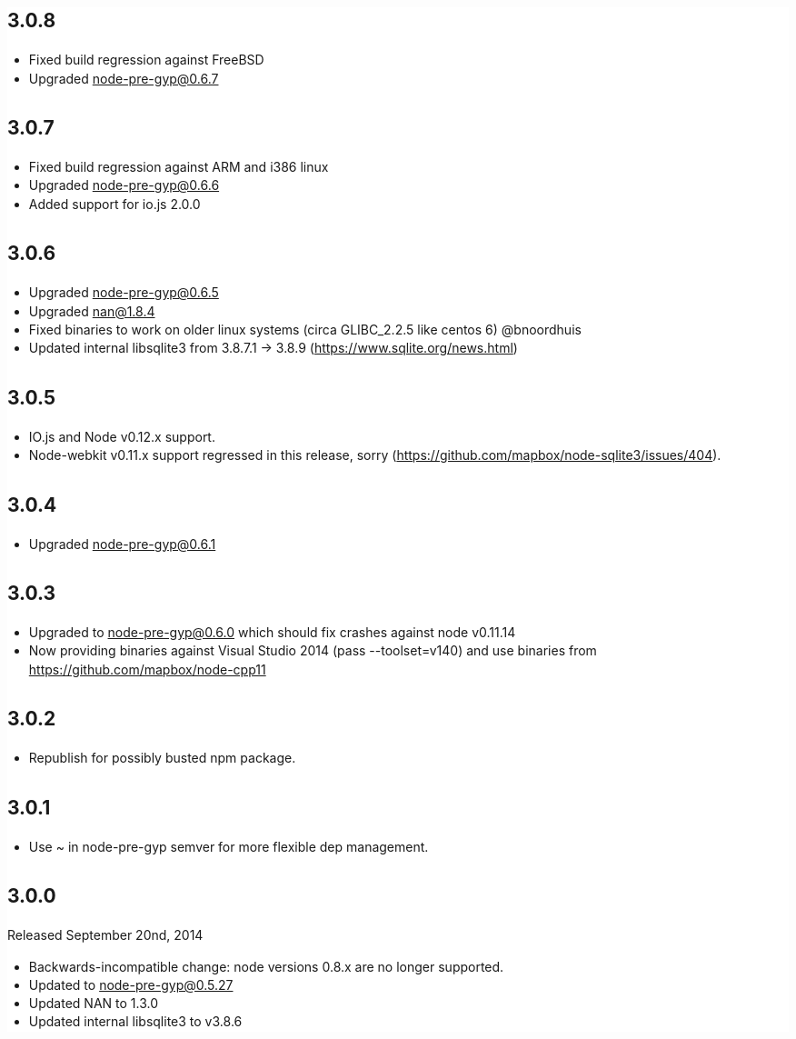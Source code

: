 ## 3.0.8

 - Fixed build regression against FreeBSD
 - Upgraded node-pre-gyp@0.6.7

## 3.0.7

 - Fixed build regression against ARM and i386 linux
 - Upgraded node-pre-gyp@0.6.6
 - Added support for io.js 2.0.0

## 3.0.6

 - Upgraded node-pre-gyp@0.6.5
 - Upgraded nan@1.8.4
 - Fixed binaries to work on older linux systems (circa GLIBC_2.2.5 like centos 6) @bnoordhuis
 - Updated internal libsqlite3 from 3.8.7.1 -> 3.8.9 (https://www.sqlite.org/news.html)

## 3.0.5

 - IO.js and Node v0.12.x support.
 - Node-webkit v0.11.x support regressed in this release, sorry (https://github.com/mapbox/node-sqlite3/issues/404).

## 3.0.4

 - Upgraded node-pre-gyp@0.6.1

## 3.0.3

 - Upgraded to node-pre-gyp@0.6.0 which should fix crashes against node v0.11.14
 - Now providing binaries against Visual Studio 2014 (pass --toolset=v140) and use binaries from https://github.com/mapbox/node-cpp11

## 3.0.2

 - Republish for possibly busted npm package.

## 3.0.1

 - Use ~ in node-pre-gyp semver for more flexible dep management.

## 3.0.0

Released September 20nd, 2014

 - Backwards-incompatible change: node versions 0.8.x are no longer supported.
 - Updated to node-pre-gyp@0.5.27
 - Updated NAN to 1.3.0
 - Updated internal libsqlite3 to v3.8.6
